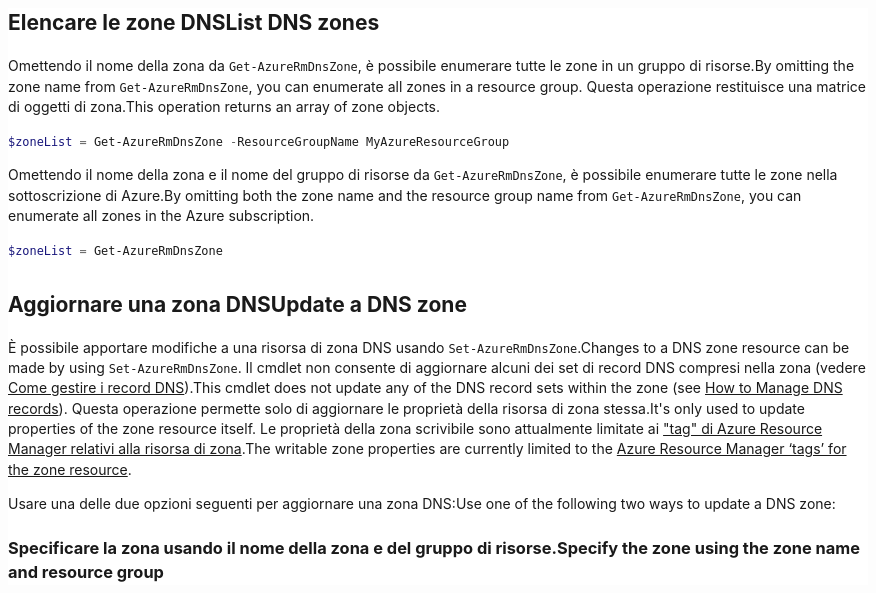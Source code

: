 ## <a name="list-dns-zones"></a><span data-ttu-id="2353a-119">Elencare le zone DNS</span><span class="sxs-lookup"><span data-stu-id="2353a-119">List DNS zones</span></span>

<span data-ttu-id="2353a-120">Omettendo il nome della zona da `Get-AzureRmDnsZone`, è possibile enumerare tutte le zone in un gruppo di risorse.</span><span class="sxs-lookup"><span data-stu-id="2353a-120">By omitting the zone name from `Get-AzureRmDnsZone`, you can enumerate all zones in a resource group.</span></span> <span data-ttu-id="2353a-121">Questa operazione restituisce una matrice di oggetti di zona.</span><span class="sxs-lookup"><span data-stu-id="2353a-121">This operation returns an array of zone objects.</span></span>

```powershell
$zoneList = Get-AzureRmDnsZone -ResourceGroupName MyAzureResourceGroup
```

<span data-ttu-id="2353a-122">Omettendo il nome della zona e il nome del gruppo di risorse da `Get-AzureRmDnsZone`, è possibile enumerare tutte le zone nella sottoscrizione di Azure.</span><span class="sxs-lookup"><span data-stu-id="2353a-122">By omitting both the zone name and the resource group name from `Get-AzureRmDnsZone`, you can enumerate all zones in the Azure subscription.</span></span>

```powershell
$zoneList = Get-AzureRmDnsZone
```

## <a name="update-a-dns-zone"></a><span data-ttu-id="2353a-123">Aggiornare una zona DNS</span><span class="sxs-lookup"><span data-stu-id="2353a-123">Update a DNS zone</span></span>

<span data-ttu-id="2353a-124">È possibile apportare modifiche a una risorsa di zona DNS usando `Set-AzureRmDnsZone`.</span><span class="sxs-lookup"><span data-stu-id="2353a-124">Changes to a DNS zone resource can be made by using `Set-AzureRmDnsZone`.</span></span> <span data-ttu-id="2353a-125">Il cmdlet non consente di aggiornare alcuni dei set di record DNS compresi nella zona (vedere [Come gestire i record DNS](dns-operations-recordsets.md)).</span><span class="sxs-lookup"><span data-stu-id="2353a-125">This cmdlet does not update any of the DNS record sets within the zone (see [How to Manage DNS records](dns-operations-recordsets.md)).</span></span> <span data-ttu-id="2353a-126">Questa operazione permette solo di aggiornare le proprietà della risorsa di zona stessa.</span><span class="sxs-lookup"><span data-stu-id="2353a-126">It's only used to update properties of the zone resource itself.</span></span> <span data-ttu-id="2353a-127">Le proprietà della zona scrivibile sono attualmente limitate ai ["tag" di Azure Resource Manager relativi alla risorsa di zona](dns-zones-records.md#tags).</span><span class="sxs-lookup"><span data-stu-id="2353a-127">The writable zone properties are currently limited to the [Azure Resource Manager ‘tags’ for the zone resource](dns-zones-records.md#tags).</span></span>

<span data-ttu-id="2353a-128">Usare una delle due opzioni seguenti per aggiornare una zona DNS:</span><span class="sxs-lookup"><span data-stu-id="2353a-128">Use one of the following two ways to update a DNS zone:</span></span>

### <a name="specify-the-zone-using-the-zone-name-and-resource-group"></a><span data-ttu-id="2353a-129">Specificare la zona usando il nome della zona e del gruppo di risorse.</span><span class="sxs-lookup"><span data-stu-id="2353a-129">Specify the zone using the zone name and resource group</span></span>

